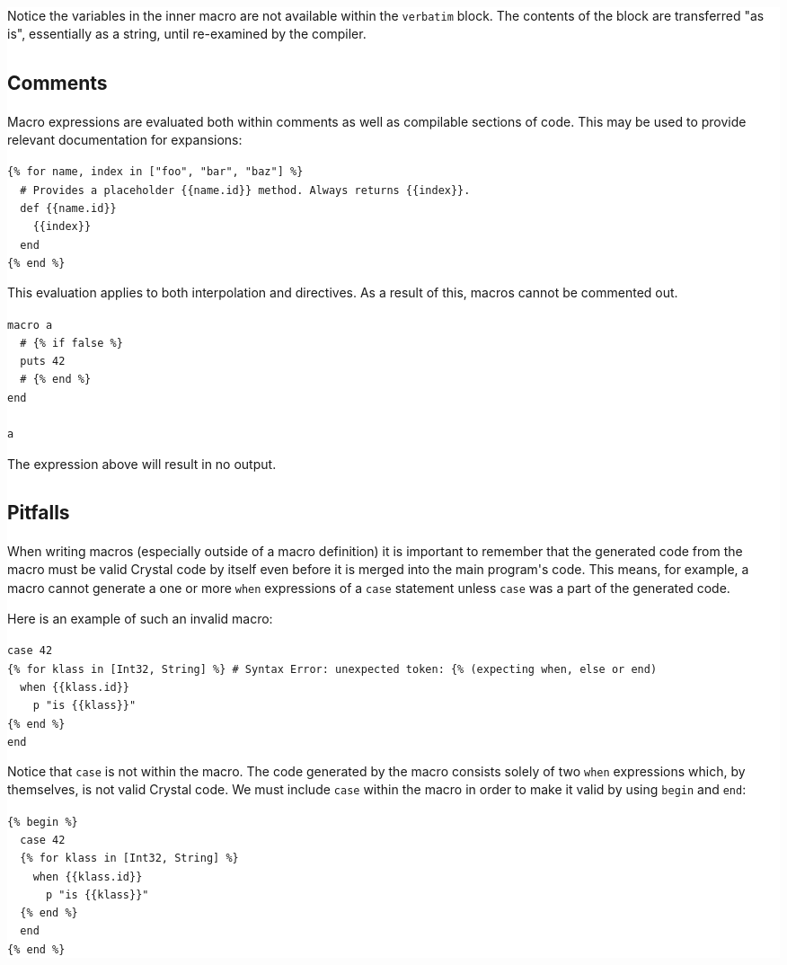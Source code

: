 Notice the variables in the inner macro are not available within the `verbatim` block. The contents of the block are transferred "as is", essentially as a string, until re-examined by the compiler.

## Comments

Macro expressions are evaluated both within comments as well as compilable sections of code. This may be used to provide relevant documentation for expansions:

```crystal
{% for name, index in ["foo", "bar", "baz"] %}
  # Provides a placeholder {{name.id}} method. Always returns {{index}}.
  def {{name.id}}
    {{index}}
  end
{% end %}
```

This evaluation applies to both interpolation and directives. As a result of this, macros cannot be commented out.

```crystal
macro a
  # {% if false %}
  puts 42
  # {% end %}
end

a
```

The expression above will result in no output.

## Pitfalls

When writing macros (especially outside of a macro definition) it is important to remember that the generated code from the macro must be valid Crystal code by itself even before it is merged into the main program's code. This means, for example, a macro cannot generate a one or more `when` expressions of a `case` statement unless `case` was a part of the generated code.

Here is an example of such an invalid macro:

```{.crystal nocheck}
case 42
{% for klass in [Int32, String] %} # Syntax Error: unexpected token: {% (expecting when, else or end)
  when {{klass.id}}
    p "is {{klass}}"
{% end %}
end
```

Notice that `case` is not within the macro. The code generated by the macro consists solely of two `when` expressions which, by themselves, is not valid Crystal code. We must include `case` within the macro in order to make it valid by using `begin` and `end`:

```crystal
{% begin %}
  case 42
  {% for klass in [Int32, String] %}
    when {{klass.id}}
      p "is {{klass}}"
  {% end %}
  end
{% end %}
```
